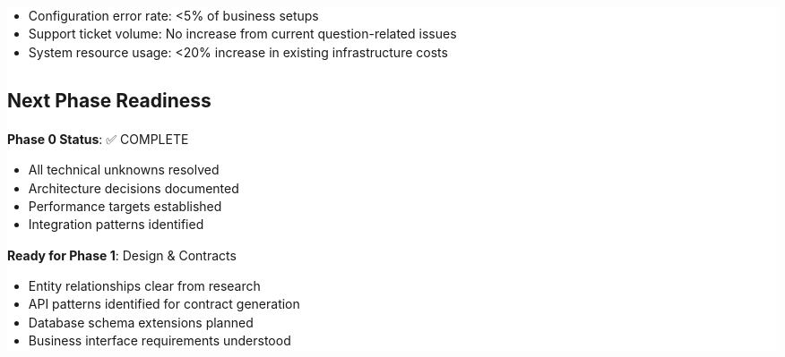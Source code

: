 - Configuration error rate: <5% of business setups
- Support ticket volume: No increase from current question-related issues
- System resource usage: <20% increase in existing infrastructure costs

## Next Phase Readiness

**Phase 0 Status**: ✅ COMPLETE

- All technical unknowns resolved
- Architecture decisions documented
- Performance targets established
- Integration patterns identified

**Ready for Phase 1**: Design & Contracts

- Entity relationships clear from research
- API patterns identified for contract generation
- Database schema extensions planned
- Business interface requirements understood
